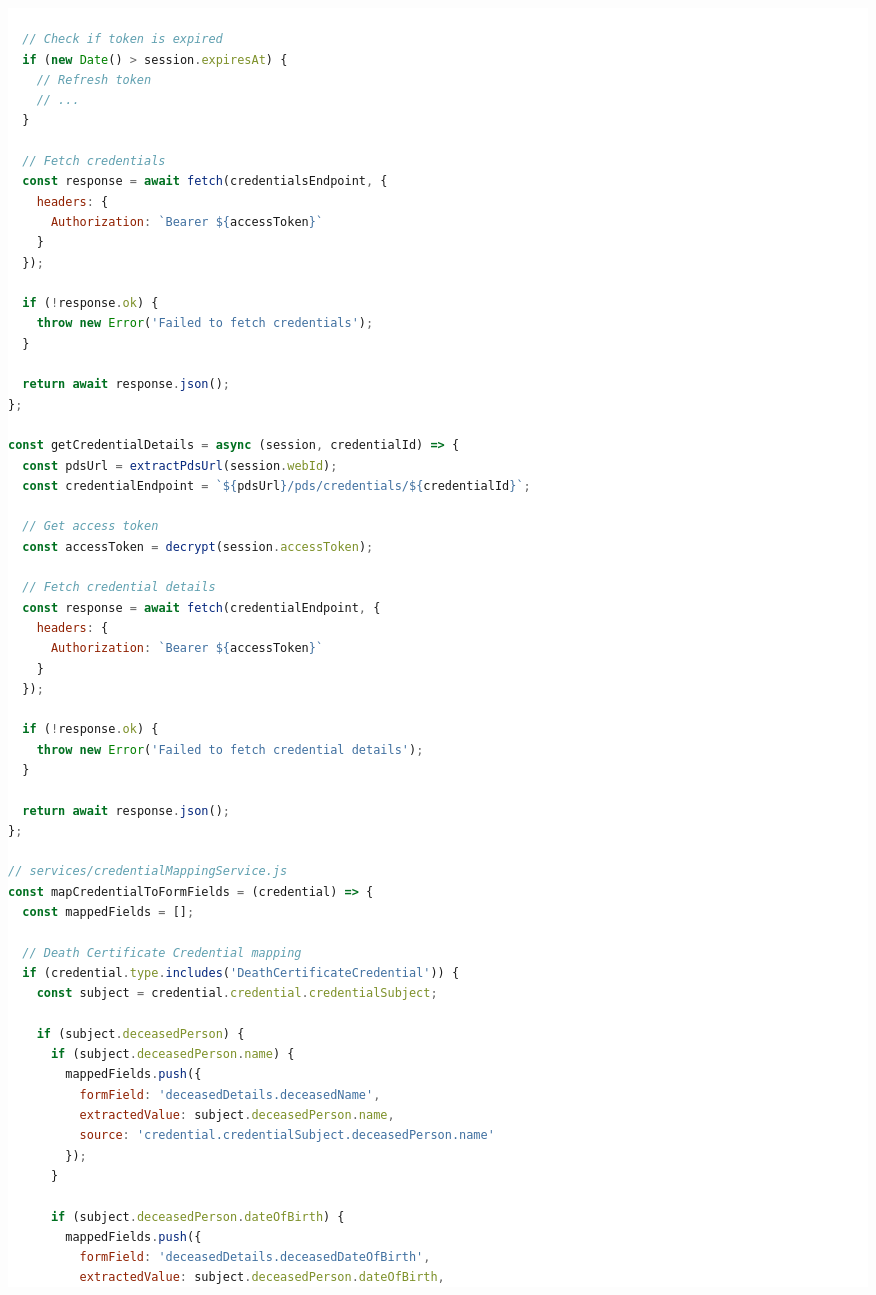 ```javascript
  
  // Check if token is expired
  if (new Date() > session.expiresAt) {
    // Refresh token
    // ...
  }
  
  // Fetch credentials
  const response = await fetch(credentialsEndpoint, {
    headers: {
      Authorization: `Bearer ${accessToken}`
    }
  });
  
  if (!response.ok) {
    throw new Error('Failed to fetch credentials');
  }
  
  return await response.json();
};

const getCredentialDetails = async (session, credentialId) => {
  const pdsUrl = extractPdsUrl(session.webId);
  const credentialEndpoint = `${pdsUrl}/pds/credentials/${credentialId}`;
  
  // Get access token
  const accessToken = decrypt(session.accessToken);
  
  // Fetch credential details
  const response = await fetch(credentialEndpoint, {
    headers: {
      Authorization: `Bearer ${accessToken}`
    }
  });
  
  if (!response.ok) {
    throw new Error('Failed to fetch credential details');
  }
  
  return await response.json();
};

// services/credentialMappingService.js
const mapCredentialToFormFields = (credential) => {
  const mappedFields = [];
  
  // Death Certificate Credential mapping
  if (credential.type.includes('DeathCertificateCredential')) {
    const subject = credential.credential.credentialSubject;
    
    if (subject.deceasedPerson) {
      if (subject.deceasedPerson.name) {
        mappedFields.push({
          formField: 'deceasedDetails.deceasedName',
          extractedValue: subject.deceasedPerson.name,
          source: 'credential.credentialSubject.deceasedPerson.name'
        });
      }
      
      if (subject.deceasedPerson.dateOfBirth) {
        mappedFields.push({
          formField: 'deceasedDetails.deceasedDateOfBirth',
          extractedValue: subject.deceasedPerson.dateOfBirth,
```